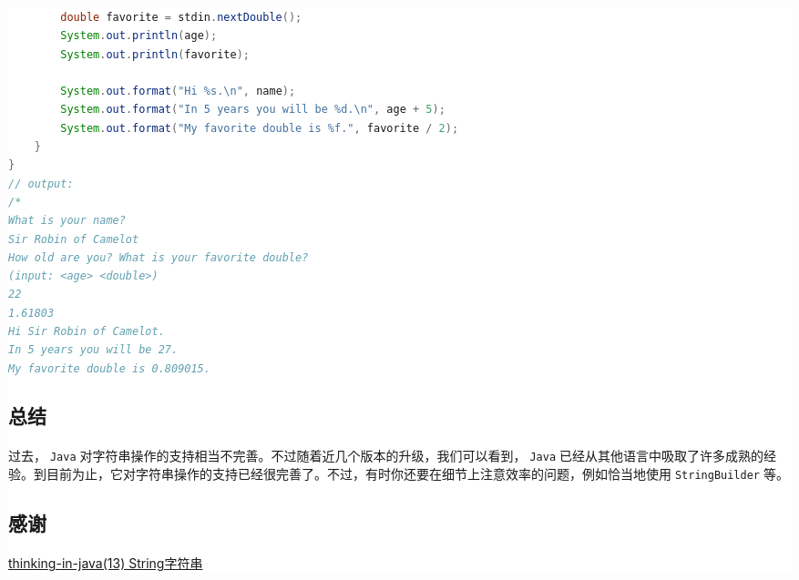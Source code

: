 ```Java
        double favorite = stdin.nextDouble();  
        System.out.println(age);  
        System.out.println(favorite);  
          
        System.out.format("Hi %s.\n", name);  
        System.out.format("In 5 years you will be %d.\n", age + 5);  
        System.out.format("My favorite double is %f.", favorite / 2);  
    }  
} 
// output:
/* 
What is your name? 
Sir Robin of Camelot 
How old are you? What is your favorite double? 
(input: <age> <double>) 
22 
1.61803 
Hi Sir Robin of Camelot. 
In 5 years you will be 27. 
My favorite double is 0.809015. 
```

## 总结

过去， `Java` 对字符串操作的支持相当不完善。不过随着近几个版本的升级，我们可以看到， `Java` 已经从其他语言中吸取了许多成熟的经验。到目前为止，它对字符串操作的支持已经很完善了。不过，有时你还要在细节上注意效率的问题，例如恰当地使用 `StringBuilder` 等。

## 感谢

[thinking-in-java(13) String字符串](https://blog.csdn.net/pacosonswjtu/article/details/78631796)